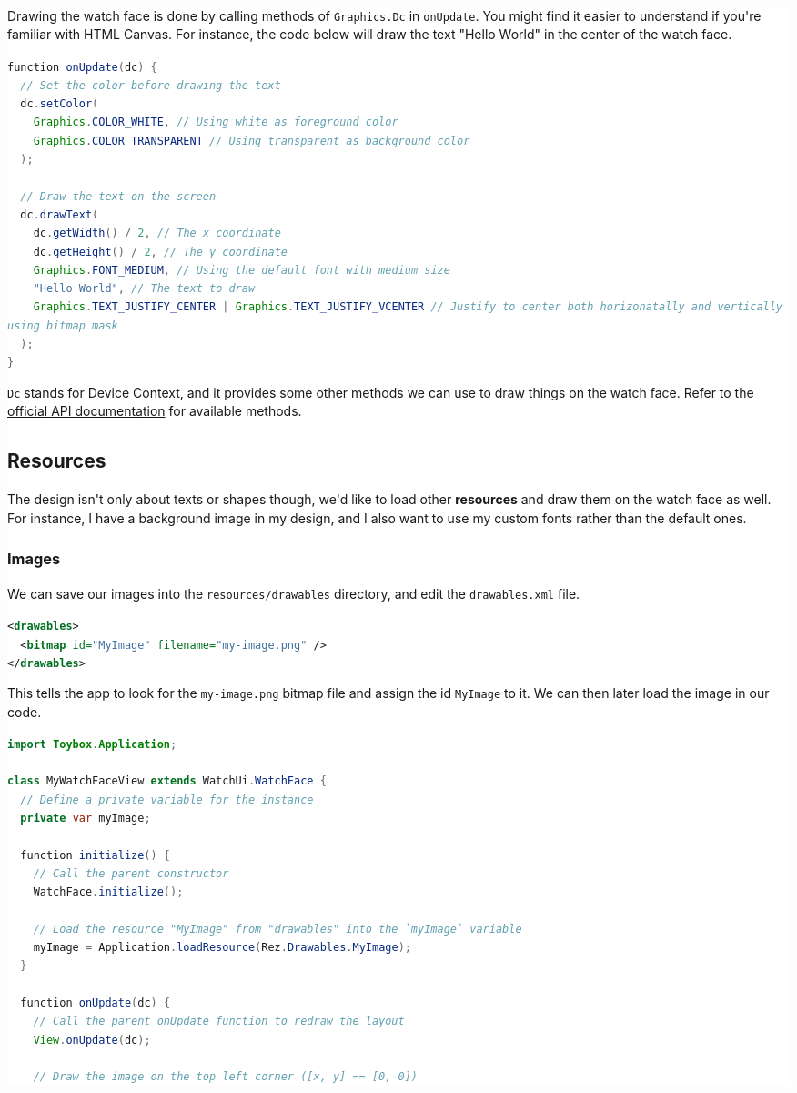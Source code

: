 Drawing the watch face is done by calling methods of `Graphics.Dc` in `onUpdate`. You might find it easier to understand if you're familiar with HTML Canvas. For instance, the code below will draw the text "Hello World" in the center of the watch face.

```java
function onUpdate(dc) {
  // Set the color before drawing the text
  dc.setColor(
    Graphics.COLOR_WHITE, // Using white as foreground color
    Graphics.COLOR_TRANSPARENT // Using transparent as background color
  );

  // Draw the text on the screen
  dc.drawText(
    dc.getWidth() / 2, // The x coordinate
    dc.getHeight() / 2, // The y coordinate
    Graphics.FONT_MEDIUM, // Using the default font with medium size
    "Hello World", // The text to draw
    Graphics.TEXT_JUSTIFY_CENTER | Graphics.TEXT_JUSTIFY_VCENTER // Justify to center both horizonatally and vertically using bitmap mask
  );
}
```

`Dc` stands for Device Context, and it provides some other methods we can use to draw things on the watch face. Refer to the [official API documentation](https://developer.garmin.com/connect-iq/api-docs/Toybox/Graphics/Dc.html) for available methods.

## Resources

The design isn't only about texts or shapes though, we'd like to load other **resources** and draw them on the watch face as well. For instance, I have a background image in my design, and I also want to use my custom fonts rather than the default ones.

### Images

We can save our images into the `resources/drawables` directory, and edit the `drawables.xml` file.

```xml
<drawables>
  <bitmap id="MyImage" filename="my-image.png" />
</drawables>
```

This tells the app to look for the `my-image.png` bitmap file and assign the id `MyImage` to it. We can then later load the image in our code.

```java
import Toybox.Application;

class MyWatchFaceView extends WatchUi.WatchFace {
  // Define a private variable for the instance
  private var myImage;

  function initialize() {
    // Call the parent constructor
    WatchFace.initialize();

    // Load the resource "MyImage" from "drawables" into the `myImage` variable
    myImage = Application.loadResource(Rez.Drawables.MyImage);
  }

  function onUpdate(dc) {
    // Call the parent onUpdate function to redraw the layout
    View.onUpdate(dc);

    // Draw the image on the top left corner ([x, y] == [0, 0])
```